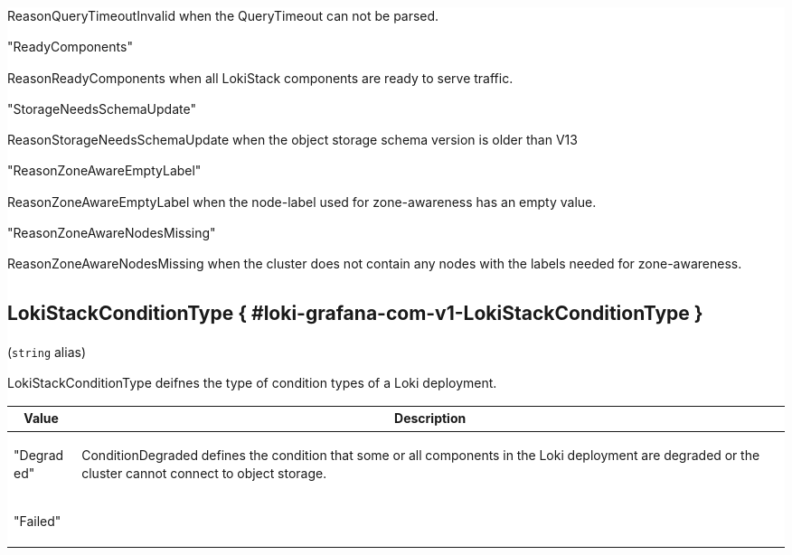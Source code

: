 <td><p>ReasonQueryTimeoutInvalid when the QueryTimeout can not be parsed.</p>
</td>

</tr><tr><td><p>&#34;ReadyComponents&#34;</p></td>

<td><p>ReasonReadyComponents when all LokiStack components are ready to serve traffic.</p>
</td>

</tr><tr><td><p>&#34;StorageNeedsSchemaUpdate&#34;</p></td>

<td><p>ReasonStorageNeedsSchemaUpdate when the object storage schema version is older than V13</p>
</td>

</tr><tr><td><p>&#34;ReasonZoneAwareEmptyLabel&#34;</p></td>

<td><p>ReasonZoneAwareEmptyLabel when the node-label used for zone-awareness has an empty value.</p>
</td>

</tr><tr><td><p>&#34;ReasonZoneAwareNodesMissing&#34;</p></td>

<td><p>ReasonZoneAwareNodesMissing when the cluster does not contain any nodes with the labels needed for zone-awareness.</p>
</td>

</tr></tbody>
</table>


## LokiStackConditionType { #loki-grafana-com-v1-LokiStackConditionType }

(<code>string</code> alias)

<div>

<p>LokiStackConditionType deifnes the type of condition types of a Loki deployment.</p>

</div>

<table>

<thead>

<tr>

<th>Value</th>

<th>Description</th>

</tr>

</thead>

<tbody><tr><td><p>&#34;Degraded&#34;</p></td>

<td><p>ConditionDegraded defines the condition that some or all components in the Loki deployment
are degraded or the cluster cannot connect to object storage.</p>
</td>

</tr><tr><td><p>&#34;Failed&#34;</p></td>

